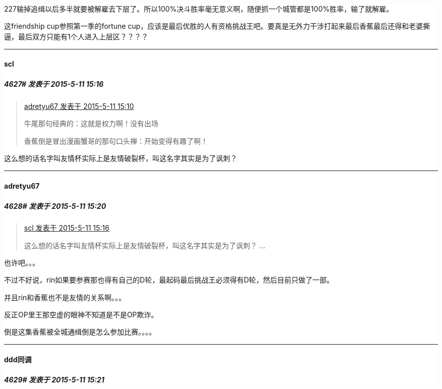
227输掉追缉以后多半就要被解雇去下层了。所以100%决斗胜率毫无意义啊，随便抓一个城管都是100%胜率，输了就解雇。


这friendship cup参照第一季的fortune cup，应该是最后优胜的人有资格挑战王吧。要真是无外力干涉打起来最后香蕉最后还得和老婆撕逼，最后双方只能有1个人进入上层区？？？？







*****

####  scl  
##### 4627#       发表于 2015-5-11 15:16



<blockquote><a href="httphttps://bbs.saraba1st.com/2b/forum.php?mod=redirect&amp;goto=findpost&amp;pid=28920080&amp;ptid=980228" target="_blank">adretyu67 发表于 2015-5-11 15:10</a>

牛尾那句经典的：这就是权力啊！没有出场


香蕉倒是冒出漫画蟹哥的那句口头禅：开始变得有趣了啊！</blockquote>
这么想的话名字叫友情杯实际上是友情破裂杯，叫这名字其实是为了讽刺？







*****

####  adretyu67  
##### 4628#       发表于 2015-5-11 15:20



<blockquote><a href="httphttps://bbs.saraba1st.com/2b/forum.php?mod=redirect&amp;goto=findpost&amp;pid=28920133&amp;ptid=980228" target="_blank">scl 发表于 2015-5-11 15:16</a>

这么想的话名字叫友情杯实际上是友情破裂杯，叫这名字其实是为了讽刺？ ...</blockquote>
也许吧。。。


不过不好说，rin如果要参赛那也得有自己的D轮，最起码最后挑战王必须得有D轮，然后目前只做了一部。

并且rin和香蕉也不是友情的关系啊。。。


反正OP里王那空虚的眼神不知道是不是OP欺诈。

倒是这集香蕉被全城通缉倒是怎么参加比赛。。。。







*****

####  ddd同调  
##### 4629#       发表于 2015-5-11 15:21
